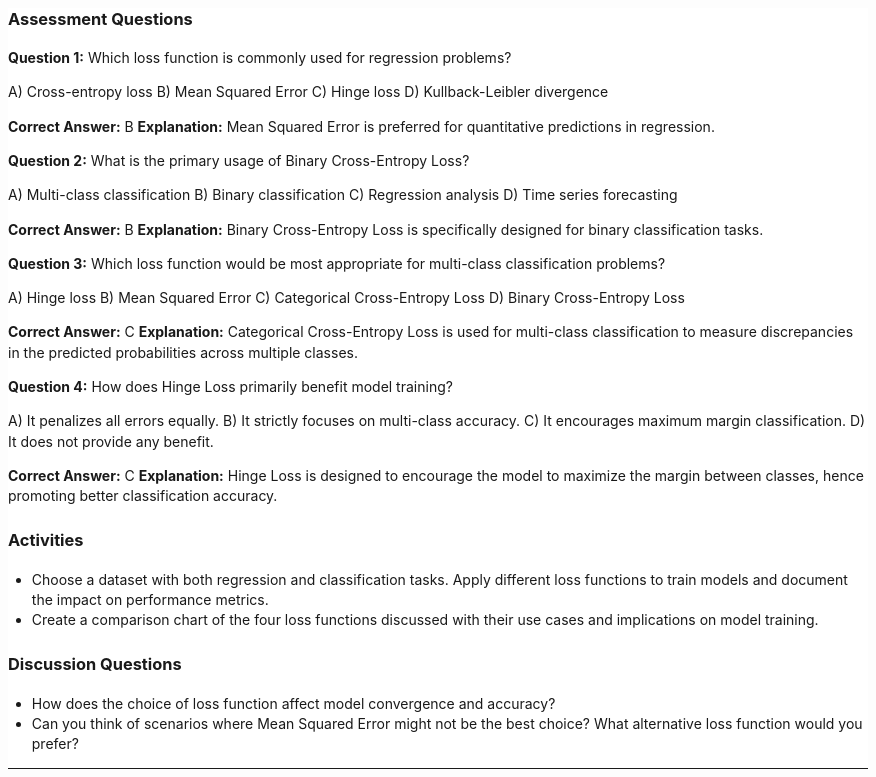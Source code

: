 ### Assessment Questions

**Question 1:** Which loss function is commonly used for regression problems?

  A) Cross-entropy loss
  B) Mean Squared Error
  C) Hinge loss
  D) Kullback-Leibler divergence

**Correct Answer:** B
**Explanation:** Mean Squared Error is preferred for quantitative predictions in regression.

**Question 2:** What is the primary usage of Binary Cross-Entropy Loss?

  A) Multi-class classification
  B) Binary classification
  C) Regression analysis
  D) Time series forecasting

**Correct Answer:** B
**Explanation:** Binary Cross-Entropy Loss is specifically designed for binary classification tasks.

**Question 3:** Which loss function would be most appropriate for multi-class classification problems?

  A) Hinge loss
  B) Mean Squared Error
  C) Categorical Cross-Entropy Loss
  D) Binary Cross-Entropy Loss

**Correct Answer:** C
**Explanation:** Categorical Cross-Entropy Loss is used for multi-class classification to measure discrepancies in the predicted probabilities across multiple classes.

**Question 4:** How does Hinge Loss primarily benefit model training?

  A) It penalizes all errors equally.
  B) It strictly focuses on multi-class accuracy.
  C) It encourages maximum margin classification.
  D) It does not provide any benefit.

**Correct Answer:** C
**Explanation:** Hinge Loss is designed to encourage the model to maximize the margin between classes, hence promoting better classification accuracy.

### Activities
- Choose a dataset with both regression and classification tasks. Apply different loss functions to train models and document the impact on performance metrics.
- Create a comparison chart of the four loss functions discussed with their use cases and implications on model training.

### Discussion Questions
- How does the choice of loss function affect model convergence and accuracy?
- Can you think of scenarios where Mean Squared Error might not be the best choice? What alternative loss function would you prefer?

---
